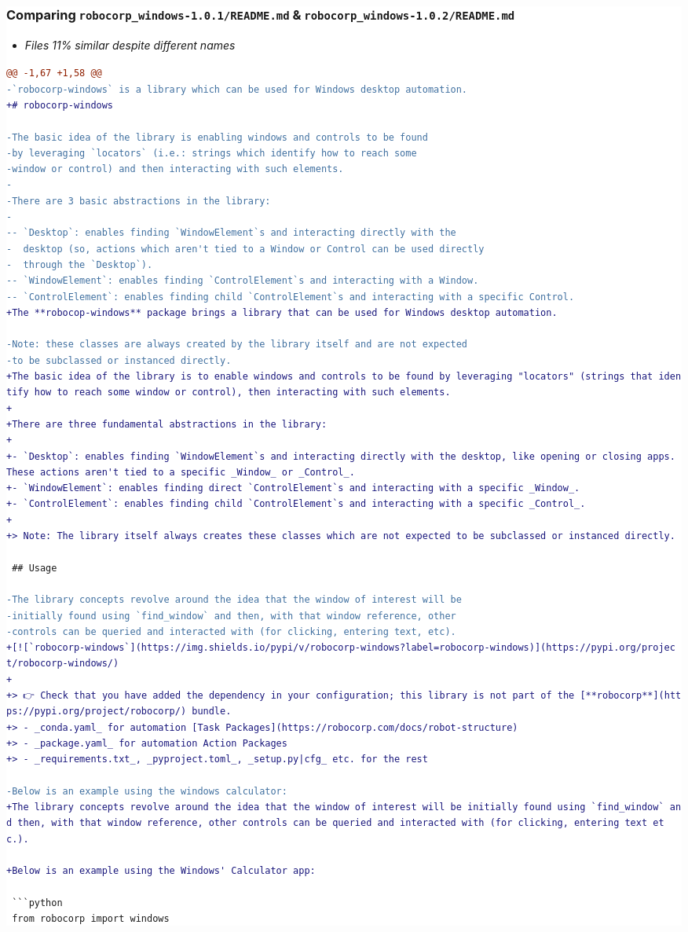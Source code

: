 ### Comparing `robocorp_windows-1.0.1/README.md` & `robocorp_windows-1.0.2/README.md`

 * *Files 11% similar despite different names*

```diff
@@ -1,67 +1,58 @@
-`robocorp-windows` is a library which can be used for Windows desktop automation.
+# robocorp-windows
 
-The basic idea of the library is enabling windows and controls to be found
-by leveraging `locators` (i.e.: strings which identify how to reach some
-window or control) and then interacting with such elements.
-
-There are 3 basic abstractions in the library:
-
-- `Desktop`: enables finding `WindowElement`s and interacting directly with the 
-  desktop (so, actions which aren't tied to a Window or Control can be used directly
-  through the `Desktop`).
-- `WindowElement`: enables finding `ControlElement`s and interacting with a Window.
-- `ControlElement`: enables finding child `ControlElement`s and interacting with a specific Control.
+The **robocop-windows** package brings a library that can be used for Windows desktop automation.
 
-Note: these classes are always created by the library itself and are not expected
-to be subclassed or instanced directly.
+The basic idea of the library is to enable windows and controls to be found by leveraging "locators" (strings that identify how to reach some window or control), then interacting with such elements.
+
+There are three fundamental abstractions in the library:
+
+- `Desktop`: enables finding `WindowElement`s and interacting directly with the desktop, like opening or closing apps. These actions aren't tied to a specific _Window_ or _Control_.
+- `WindowElement`: enables finding direct `ControlElement`s and interacting with a specific _Window_.
+- `ControlElement`: enables finding child `ControlElement`s and interacting with a specific _Control_.
+
+> Note: The library itself always creates these classes which are not expected to be subclassed or instanced directly.
 
 ## Usage
 
-The library concepts revolve around the idea that the window of interest will be 
-initially found using `find_window` and then, with that window reference, other
-controls can be queried and interacted with (for clicking, entering text, etc).
+[![`robocorp-windows`](https://img.shields.io/pypi/v/robocorp-windows?label=robocorp-windows)](https://pypi.org/project/robocorp-windows/)
+
+> 👉 Check that you have added the dependency in your configuration; this library is not part of the [**robocorp**](https://pypi.org/project/robocorp/) bundle.
+> - _conda.yaml_ for automation [Task Packages](https://robocorp.com/docs/robot-structure)
+> - _package.yaml_ for automation Action Packages
+> - _requirements.txt_, _pyproject.toml_, _setup.py|cfg_ etc. for the rest
 
-Below is an example using the windows calculator:
+The library concepts revolve around the idea that the window of interest will be initially found using `find_window` and then, with that window reference, other controls can be queried and interacted with (for clicking, entering text etc.).
 
+Below is an example using the Windows' Calculator app:
 
 ```python
 from robocorp import windows
```